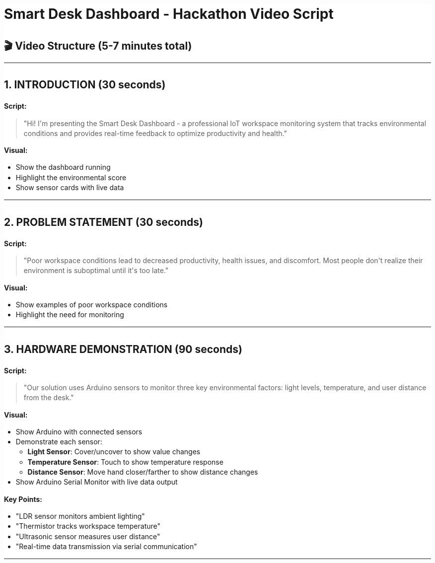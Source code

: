 # Smart Desk Dashboard - Hackathon Video Script

## 🎬 **Video Structure (5-7 minutes total)**

---

## **1. INTRODUCTION (30 seconds)**
**Script:**
> "Hi! I'm presenting the Smart Desk Dashboard - a professional IoT workspace monitoring system that tracks environmental conditions and provides real-time feedback to optimize productivity and health."

**Visual:**
- Show the dashboard running
- Highlight the environmental score
- Show sensor cards with live data

---

## **2. PROBLEM STATEMENT (30 seconds)**
**Script:**
> "Poor workspace conditions lead to decreased productivity, health issues, and discomfort. Most people don't realize their environment is suboptimal until it's too late."

**Visual:**
- Show examples of poor workspace conditions
- Highlight the need for monitoring

---

## **3. HARDWARE DEMONSTRATION (90 seconds)**
**Script:**
> "Our solution uses Arduino sensors to monitor three key environmental factors: light levels, temperature, and user distance from the desk."

**Visual:**
- Show Arduino with connected sensors
- Demonstrate each sensor:
  - **Light Sensor**: Cover/uncover to show value changes
  - **Temperature Sensor**: Touch to show temperature response
  - **Distance Sensor**: Move hand closer/farther to show distance changes
- Show Arduino Serial Monitor with live data output

**Key Points:**
- "LDR sensor monitors ambient lighting"
- "Thermistor tracks workspace temperature"
- "Ultrasonic sensor measures user distance"
- "Real-time data transmission via serial communication"

---
